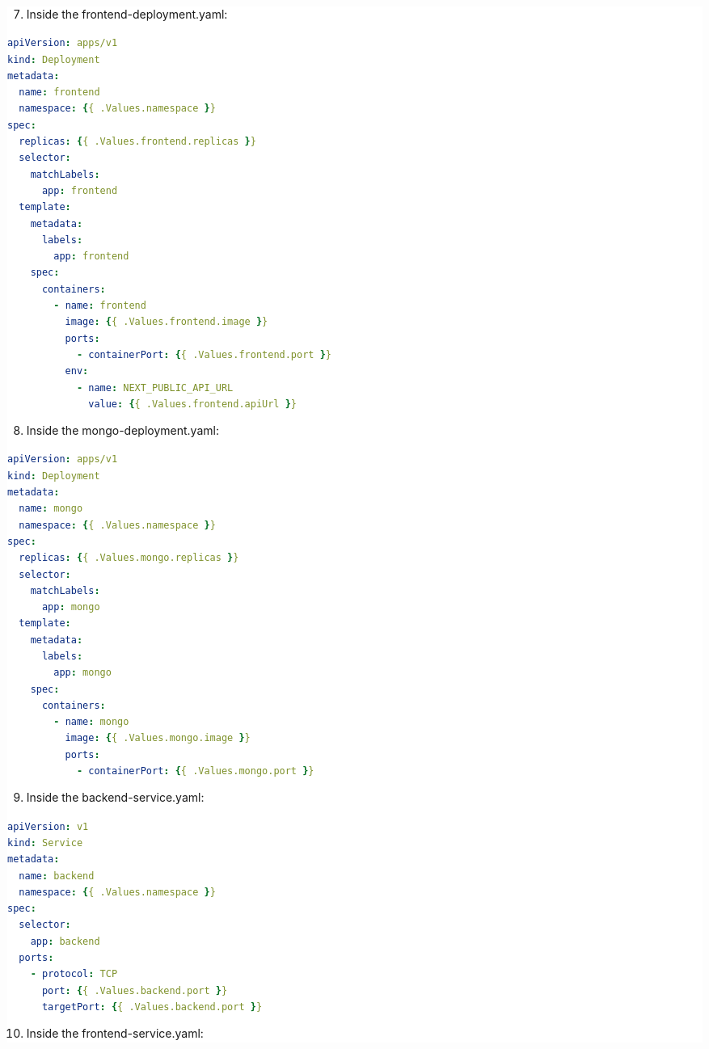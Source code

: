 7. Inside the frontend-deployment.yaml:
```yaml
apiVersion: apps/v1
kind: Deployment
metadata:
  name: frontend
  namespace: {{ .Values.namespace }}
spec:
  replicas: {{ .Values.frontend.replicas }}
  selector:
    matchLabels:
      app: frontend
  template:
    metadata:
      labels:
        app: frontend
    spec:
      containers:
        - name: frontend
          image: {{ .Values.frontend.image }}
          ports:
            - containerPort: {{ .Values.frontend.port }}
          env:
            - name: NEXT_PUBLIC_API_URL
              value: {{ .Values.frontend.apiUrl }}
```
8. Inside the mongo-deployment.yaml:
```yaml
apiVersion: apps/v1
kind: Deployment
metadata:
  name: mongo
  namespace: {{ .Values.namespace }}
spec:
  replicas: {{ .Values.mongo.replicas }}
  selector:
    matchLabels:
      app: mongo
  template:
    metadata:
      labels:
        app: mongo
    spec:
      containers:
        - name: mongo
          image: {{ .Values.mongo.image }}
          ports:
            - containerPort: {{ .Values.mongo.port }}
```
9. Inside the backend-service.yaml:
```yaml
apiVersion: v1
kind: Service
metadata:
  name: backend
  namespace: {{ .Values.namespace }}
spec:
  selector:
    app: backend
  ports:
    - protocol: TCP
      port: {{ .Values.backend.port }}
      targetPort: {{ .Values.backend.port }}
```
10. Inside the frontend-service.yaml: